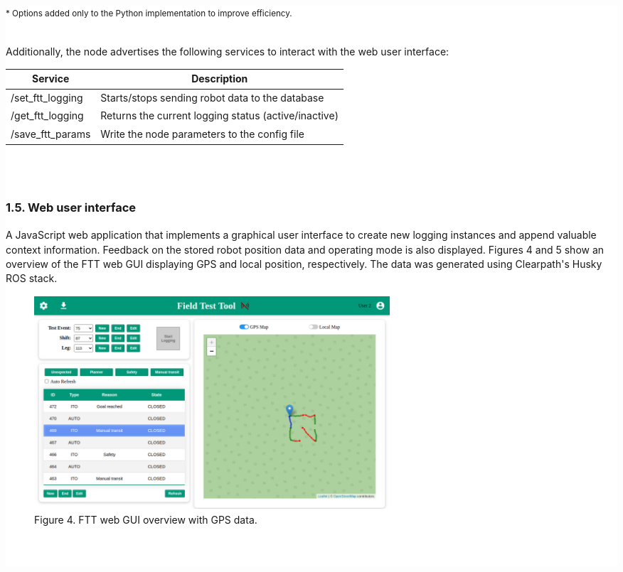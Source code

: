 <span style="font-size:smaller">\* Options added only to the Python implementation to improve efficiency.</span>
<br/><br/>

Additionally, the node advertises the following services to interact with the web user interface:

| Service          | Description                                          |
| ---------------- | ---------------------------------------------------- |
| /set_ftt_logging | Starts/stops sending robot data to the database      |
| /get_ftt_logging | Returns the current logging status (active/inactive) |
| /save_ftt_params | Write the node parameters to the config file         |

<br/><br/>

### **1.5. Web user interface**

A JavaScript web application that implements a graphical user interface to create new logging instances and append valuable context information. Feedback on the stored robot position data and operating mode is also displayed.
Figures 4 and 5 show an overview of the FTT web GUI displaying GPS and local position, respectively. The data was generated using Clearpath's Husky ROS stack.

<figure>
  <img src="doc/images/ftt_web_overview_gps.png" alt="FTT GUI GPS" width="500">
  <figcaption>Figure 4. FTT web GUI overview with GPS data.</figcaption>
</figure>
<br/><br/>
